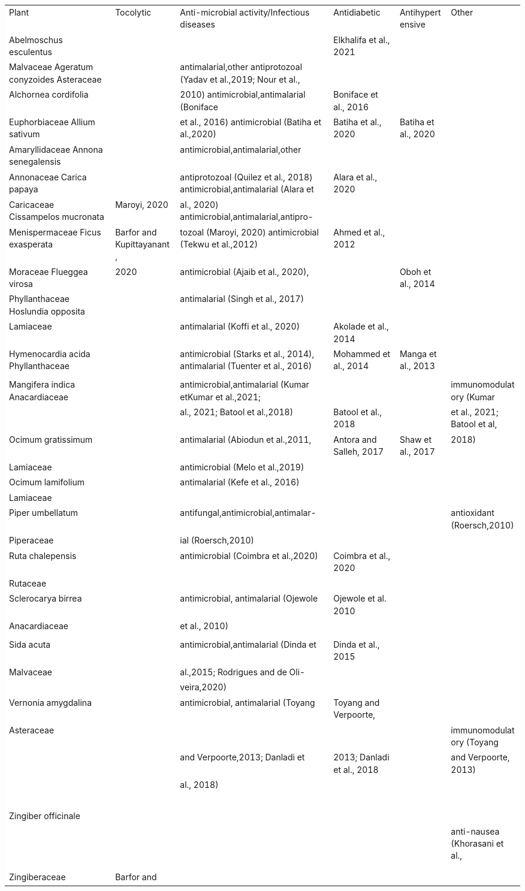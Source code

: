 <html><body><table><tr><td>Plant</td><td>Tocolytic</td><td>Anti-microbial activity/Infectious diseases</td><td>Antidiabetic</td><td>Antihypertensive</td><td>Other</td></tr><tr><td>Abelmoschus esculentus</td><td></td><td></td><td>Elkhalifa et al., 2021</td><td></td><td></td></tr><tr><td>Malvaceae Ageratum conyzoides Asteraceae</td><td></td><td>antimalarial,other antiprotozoal (Yadav et al.,2019; Nour et al.,</td><td></td><td></td><td></td></tr><tr><td>Alchornea cordifolia</td><td></td><td>2010) antimicrobial,antimalarial (Boniface</td><td>Boniface et al., 2016</td><td></td><td></td></tr><tr><td>Euphorbiaceae Allium sativum</td><td></td><td>et al., 2016) antimicrobial (Batiha et al.,2020)</td><td>Batiha et al., 2020</td><td>Batiha et al., 2020</td><td></td></tr><tr><td>Amaryllidaceae Annona senegalensis</td><td></td><td>antimicrobial,antimalarial,other</td><td></td><td></td><td></td></tr><tr><td>Annonaceae Carica papaya</td><td></td><td>antiprotozoal (Quilez et al., 2018) antimicrobial,antimalarial (Alara et</td><td>Alara et al., 2020</td><td></td><td></td></tr><tr><td>Caricaceae Cissampelos mucronata</td><td>Maroyi, 2020</td><td>al., 2020) antimicrobial,antimalarial,antipro-</td><td></td><td></td><td></td></tr><tr><td>Menispermaceae Ficus exasperata</td><td> Barfor and Kupittayanant,</td><td>tozoal (Maroyi, 2020) antimicrobial (Tekwu et al.,2012)</td><td>Ahmed et al., 2012</td><td></td><td></td></tr><tr><td>Moraceae Flueggea virosa</td><td>2020</td><td>antimicrobial (Ajaib et al., 2020),</td><td></td><td>Oboh et al., 2014</td><td></td></tr><tr><td>Phyllanthaceae Hoslundia opposita</td><td></td><td>antimalarial (Singh et al., 2017)</td><td></td><td></td><td></td></tr><tr><td>Lamiaceae</td><td></td><td>antimalarial (Koffi et al., 2020)</td><td>Akolade et al., 2014</td><td></td><td></td></tr><tr><td>Hymenocardia acida Phyllanthaceae</td><td></td><td>antimicrobial (Starks et al., 2014), antimalarial (Tuenter et al., 2016)</td><td>Mohammed et al., 2014</td><td>Manga et al., 2013</td><td></td></tr><tr><td></td><td></td><td></td><td></td><td></td><td></td></tr><tr><td>Mangifera indica Anacardiaceae</td><td></td><td>antimicrobial,antimalarial (Kumar etKumar et al.,2021;</td><td></td><td></td><td>immunomodulatory (Kumar</td></tr><tr><td></td><td></td><td>al., 2021; Batool et al.,2018)</td><td>Batool et al., 2018</td><td></td><td>et al., 2021; Batool et al,</td></tr><tr><td>Ocimum gratissimum</td><td></td><td>antimalarial (Abiodun et al.,2011,</td><td>Antora and Salleh, 2017</td><td>Shaw et al., 2017</td><td>2018)</td></tr><tr><td>Lamiaceae</td><td></td><td>antimicrobial (Melo et al.,2019)</td><td></td><td></td><td></td></tr><tr><td>Ocimum lamifolium</td><td></td><td>antimalarial (Kefe et al., 2016)</td><td></td><td></td><td></td></tr><tr><td>Lamiaceae</td><td></td><td></td><td></td><td></td><td></td></tr><tr><td>Piper umbellatum</td><td></td><td>antifungal,antimicrobial,antimalar-</td><td></td><td></td><td>antioxidant (Roersch,2010)</td></tr><tr><td>Piperaceae</td><td></td><td>ial (Roersch,2010)</td><td></td><td></td><td></td></tr><tr><td>Ruta chalepensis</td><td></td><td>antimicrobial (Coimbra et al.,2020)</td><td>Coimbra et al., 2020</td><td></td><td></td></tr><tr><td>Rutaceae</td><td></td><td></td><td></td><td></td><td></td></tr><tr><td>Sclerocarya birrea</td><td></td><td>antimicrobial, antimalarial (Ojewole</td><td>Ojewole et al. 2010</td><td></td><td></td></tr><tr><td>Anacardiaceae</td><td></td><td>et al., 2010)</td><td></td><td></td><td></td></tr><tr><td></td><td></td><td></td><td></td><td></td><td></td></tr><tr><td>Sida acuta</td><td></td><td>antimicrobial,antimalarial (Dinda et</td><td>Dinda et al., 2015</td><td></td><td></td></tr><tr><td>Malvaceae</td><td></td><td> al.,2015; Rodrigues and de Oli-</td><td></td><td></td><td></td></tr><tr><td></td><td></td><td>veira,2020)</td><td></td><td></td><td></td></tr><tr><td>Vernonia amygdalina</td><td></td><td>antimicrobial, antimalarial (Toyang</td><td>Toyang and Verpoorte,</td><td></td><td></td></tr><tr><td>Asteraceae</td><td></td><td></td><td></td><td></td><td>immunomodulatory (Toyang</td></tr><tr><td></td><td></td><td>and Verpoorte,2013; Danladi et</td><td>2013; Danladi et al., 2018</td><td></td><td>and Verpoorte, 2013)</td></tr><tr><td></td><td></td><td>al., 2018)</td><td></td><td></td><td></td></tr><tr><td></td><td></td><td></td><td></td><td></td><td></td></tr><tr><td></td><td></td><td></td><td></td><td></td><td></td></tr><tr><td></td><td></td><td></td><td></td><td></td><td></td></tr><tr><td></td><td></td><td></td><td></td><td></td><td></td></tr><tr><td></td><td></td><td></td><td></td><td></td><td></td></tr><tr><td>Zingiber officinale</td><td></td><td></td><td></td><td></td><td></td></tr><tr><td></td><td></td><td></td><td></td><td></td><td>anti-nausea (Khorasani et al.,</td></tr><tr><td></td><td></td><td></td><td></td><td></td><td></td></tr><tr><td></td><td></td><td></td><td></td><td></td><td></td></tr><tr><td>Zingiberaceae</td><td>Barfor and